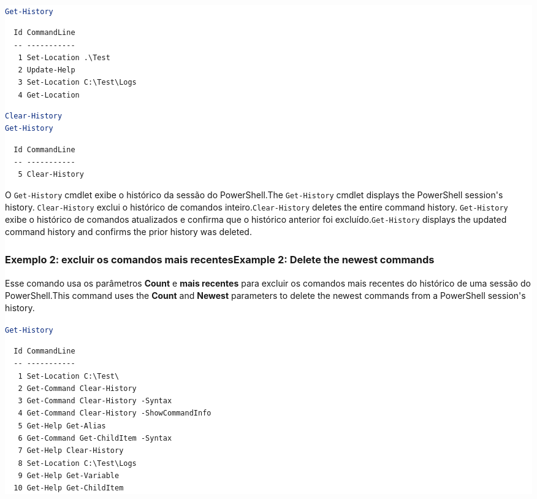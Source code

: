 ```powershell
Get-History
```

```Output
  Id CommandLine
  -- -----------
   1 Set-Location .\Test
   2 Update-Help
   3 Set-Location C:\Test\Logs
   4 Get-Location
```

```powershell
Clear-History
Get-History
```

```Output
  Id CommandLine
  -- -----------
   5 Clear-History
```

<span data-ttu-id="1d130-124">O `Get-History` cmdlet exibe o histórico da sessão do PowerShell.</span><span class="sxs-lookup"><span data-stu-id="1d130-124">The `Get-History` cmdlet displays the PowerShell session's history.</span></span> <span data-ttu-id="1d130-125">`Clear-History` exclui o histórico de comandos inteiro.</span><span class="sxs-lookup"><span data-stu-id="1d130-125">`Clear-History` deletes the entire command history.</span></span> <span data-ttu-id="1d130-126">`Get-History` exibe o histórico de comandos atualizados e confirma que o histórico anterior foi excluído.</span><span class="sxs-lookup"><span data-stu-id="1d130-126">`Get-History` displays the updated command history and confirms the prior history was deleted.</span></span>

### <span data-ttu-id="1d130-127">Exemplo 2: excluir os comandos mais recentes</span><span class="sxs-lookup"><span data-stu-id="1d130-127">Example 2: Delete the newest commands</span></span>

<span data-ttu-id="1d130-128">Esse comando usa os parâmetros **Count** e **mais recentes** para excluir os comandos mais recentes do histórico de uma sessão do PowerShell.</span><span class="sxs-lookup"><span data-stu-id="1d130-128">This command uses the **Count** and **Newest** parameters to delete the newest commands from a PowerShell session's history.</span></span>

```powershell
Get-History
```

```Output
  Id CommandLine
  -- -----------
   1 Set-Location C:\Test\
   2 Get-Command Clear-History
   3 Get-Command Clear-History -Syntax
   4 Get-Command Clear-History -ShowCommandInfo
   5 Get-Help Get-Alias
   6 Get-Command Get-ChildItem -Syntax
   7 Get-Help Clear-History
   8 Set-Location C:\Test\Logs
   9 Get-Help Get-Variable
  10 Get-Help Get-ChildItem
```
